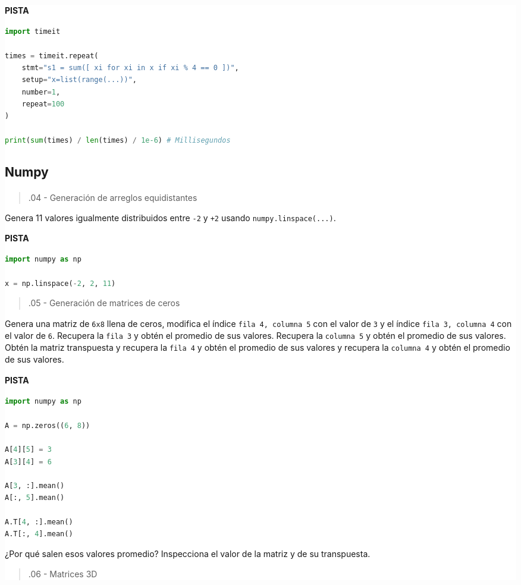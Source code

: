 **PISTA**

```py
import timeit

times = timeit.repeat(
    stmt="s1 = sum([ xi for xi in x if xi % 4 == 0 ])",
    setup="x=list(range(...))",
    number=1,
    repeat=100
)

print(sum(times) / len(times) / 1e-6) # Millisegundos
```

## Numpy

> .04 - Generación de arreglos equidistantes

Genera 11 valores igualmente distribuidos entre `-2` y `+2` usando `numpy.linspace(...)`.

**PISTA**

```py
import numpy as np

x = np.linspace(-2, 2, 11)
```

> .05 - Generación de matrices de ceros

Genera una matriz de `6x8` llena de ceros, modifica el índice `fila 4, columna 5` con el valor de `3` y el índice `fila 3, columna 4` con el valor de `6`. Recupera la `fila 3` y obtén el promedio de sus valores. Recupera la `columna 5` y obtén el promedio de sus valores. Obtén la matriz transpuesta y recupera la `fila 4` y obtén el promedio de sus valores y recupera la `columna 4` y obtén el promedio de sus valores.

**PISTA**

```py
import numpy as np

A = np.zeros((6, 8))

A[4][5] = 3
A[3][4] = 6

A[3, :].mean()
A[:, 5].mean()

A.T[4, :].mean()
A.T[:, 4].mean()
```

¿Por qué salen esos valores promedio? Inspecciona el valor de la matriz y de su transpuesta.

> .06 - Matrices 3D
